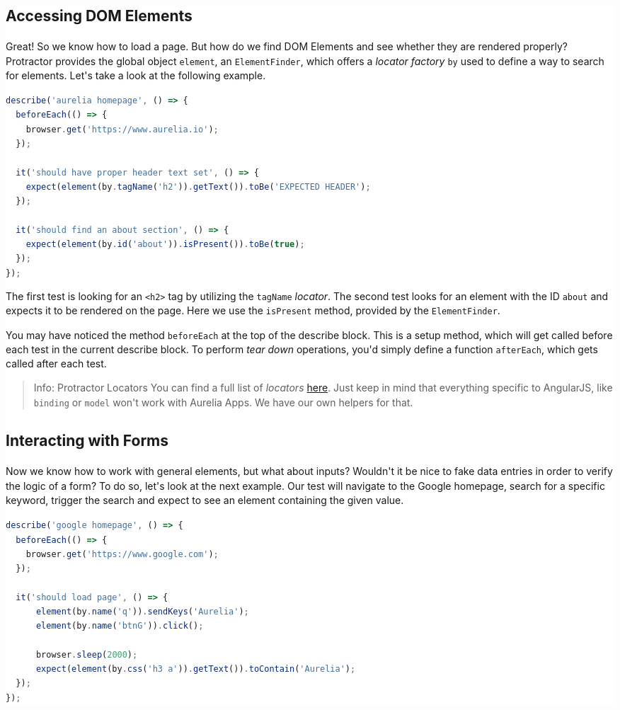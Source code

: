 ## Accessing DOM Elements

Great! So we know how to load a page. But how do we find DOM Elements and see whether they are rendered properly? Protractor provides the global object `element`, an `ElementFinder`, which offers a *locator factory* `by` used to define a way to search for elements. Let's take a look at the following example.

```JavaScript Searching for Elements
describe('aurelia homepage', () => {
  beforeEach(() => {
    browser.get('https://www.aurelia.io');
  });

  it('should have proper header text set', () => {
    expect(element(by.tagName('h2')).getText()).toBe('EXPECTED HEADER');
  });

  it('should find an about section', () => {
    expect(element(by.id('about')).isPresent()).toBe(true);
  });
});
```

The first test is looking for an `<h2>` tag by utilizing the `tagName` *locator*. The second test looks for an element with the ID `about` and expects it to be rendered on the page. Here we use the `isPresent` method, provided by the `ElementFinder`.

You may have noticed the method `beforeEach` at the top of the describe block. This is a setup method, which will get called before each test in the current describe block. To perform _tear down_ operations, you'd simply define a function `afterEach`, which gets called after each test.

>Info: Protractor Locators
>You can find a full list of _locators_ [here](https://angular.github.io/protractor/#/locators). Just keep in mind that everything specific to AngularJS, like `binding` or `model` won't work with Aurelia Apps. We have our own helpers for that.

## Interacting with Forms

Now we know how to work with general elements, but what about inputs? Wouldn't it be nice to fake data entries in order to verify the logic of a form? To do so, let's look at the next example. Our test will navigate to the Google homepage, search for a specific keyword, trigger the search and expect to see an element containing the given value.

```JavaScript Providing Input
describe('google homepage', () => {
  beforeEach(() => {
    browser.get('https://www.google.com');
  });

  it('should load page', () => {
      element(by.name('q')).sendKeys('Aurelia');
      element(by.name('btnG')).click();

      browser.sleep(2000);
      expect(element(by.css('h3 a')).getText()).toContain('Aurelia');
  });
});
```
